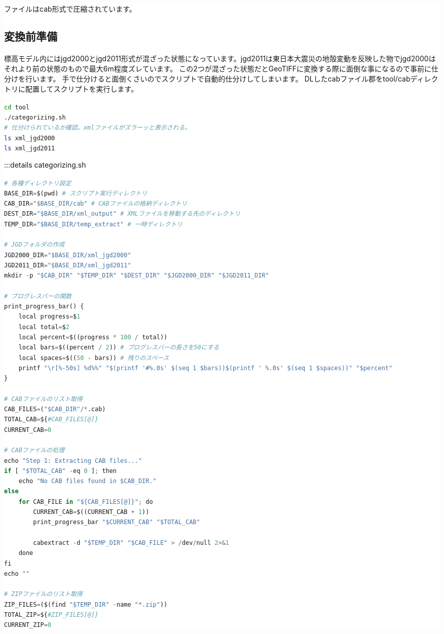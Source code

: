 
ファイルはcab形式で圧縮されています。

## 変換前準備

標高モデル内にはjgd2000とjgd2011形式が混ざった状態になっています。jgd2011は東日本大震災の地殻変動を反映した物でjgd2000はそれより前の状態のもので最大6m程度ズレています。
この2つが混ざった状態だとGeoTIFFに変換する際に面倒な事になるので事前に仕分けを行います。
手で仕分けると面倒くさいのでスクリプトで自動的仕分けしてしまいます。
DLしたcabファイル郡をtool/cabディレクトリに配置してスクリプトを実行します。

```bash
cd tool
./categorizing.sh
# 仕分けられているか確認。xmlファイルがズラーッと表示される。
ls xml_jgd2000
ls xml_jgd2011
```

:::details categorizing.sh

```python
# 各種ディレクトリ設定
BASE_DIR=$(pwd) # スクリプト実行ディレクトリ
CAB_DIR="$BASE_DIR/cab" # CABファイルの格納ディレクトリ
DEST_DIR="$BASE_DIR/xml_output" # XMLファイルを移動する先のディレクトリ
TEMP_DIR="$BASE_DIR/temp_extract" # 一時ディレクトリ

# JGDフォルダの作成
JGD2000_DIR="$BASE_DIR/xml_jgd2000"
JGD2011_DIR="$BASE_DIR/xml_jgd2011"
mkdir -p "$CAB_DIR" "$TEMP_DIR" "$DEST_DIR" "$JGD2000_DIR" "$JGD2011_DIR"

# プログレスバーの関数
print_progress_bar() {
    local progress=$1
    local total=$2
    local percent=$((progress * 100 / total))
    local bars=$((percent / 2)) # プログレスバーの長さを50にする
    local spaces=$((50 - bars)) # 残りのスペース
    printf "\r[%-50s] %d%%" "$(printf '#%.0s' $(seq 1 $bars))$(printf ' %.0s' $(seq 1 $spaces))" "$percent"
}

# CABファイルのリスト取得
CAB_FILES=("$CAB_DIR"/*.cab)
TOTAL_CAB=${#CAB_FILES[@]}
CURRENT_CAB=0

# CABファイルの処理
echo "Step 1: Extracting CAB files..."
if [ "$TOTAL_CAB" -eq 0 ]; then
    echo "No CAB files found in $CAB_DIR."
else
    for CAB_FILE in "${CAB_FILES[@]}"; do
        CURRENT_CAB=$((CURRENT_CAB + 1))
        print_progress_bar "$CURRENT_CAB" "$TOTAL_CAB"

        cabextract -d "$TEMP_DIR" "$CAB_FILE" > /dev/null 2>&1
    done
fi
echo ""

# ZIPファイルのリスト取得
ZIP_FILES=($(find "$TEMP_DIR" -name "*.zip"))
TOTAL_ZIP=${#ZIP_FILES[@]}
CURRENT_ZIP=0
```